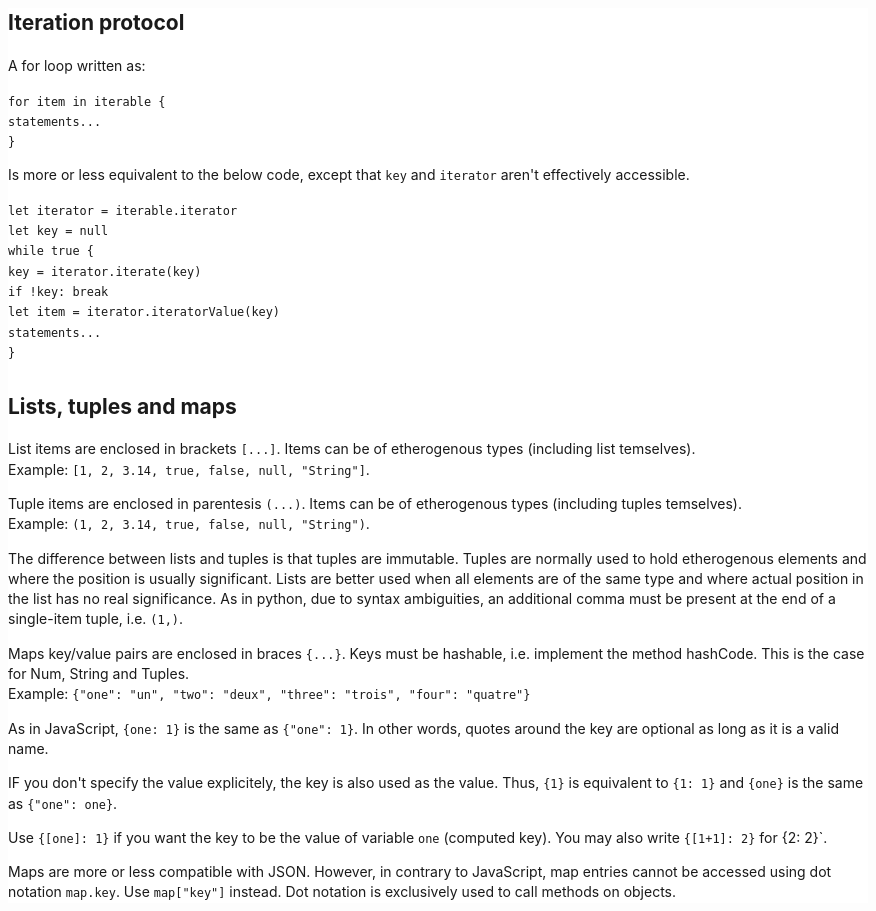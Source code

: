 ## Iteration protocol
A for loop written as:

```
for item in iterable {
statements...
}
```

Is more or less equivalent to the below code, except that `key` and `iterator` aren't effectively accessible.

```
let iterator = iterable.iterator
let key = null
while true {
key = iterator.iterate(key)
if !key: break
let item = iterator.iteratorValue(key)
statements...
}
```

## Lists, tuples and maps
List items are enclosed in brackets `[...]`. Items can be of etherogenous types (including list temselves).  
Example: `[1, 2, 3.14, true, false, null, "String"]`.

Tuple items are enclosed in parentesis `(...)`. Items can be of etherogenous types (including tuples temselves).   
Example: `(1, 2, 3.14, true, false, null, "String")`.

The difference between lists and tuples is that tuples are immutable. 
Tuples are normally used to hold etherogenous elements and where the position is usually significant.
Lists are better used when all elements are of the same type and where actual position in the list has no real significance.
As in python, due to syntax ambiguities, an additional comma must be present at the end of a single-item tuple, i.e. `(1,)`.

Maps key/value pairs are enclosed in braces `{...}`. Keys must be hashable, i.e. implement the method hashCode. This is the case for Num, String and Tuples.   
Example: `{"one": "un", "two": "deux", "three": "trois", "four": "quatre"}`

As in JavaScript, `{one: 1}` is the same as `{"one": 1}`. In other words, quotes around the key are optional as long as it is a valid name.

IF you don't specify the value explicitely, the key is also used as the value. Thus, `{1}` is equivalent to `{1: 1}` and `{one}` is the same as `{"one": one}`.

Use `{[one]: 1}` if you want the key to be the value of variable `one` (computed key). You may also write `{[1+1]: 2}` for {2: 2}`.

Maps are more or less compatible with JSON.
However, in contrary to JavaScript, map entries cannot be accessed using dot notation `map.key`. Use `map["key"]` instead. Dot notation is exclusively used to call methods on objects.
